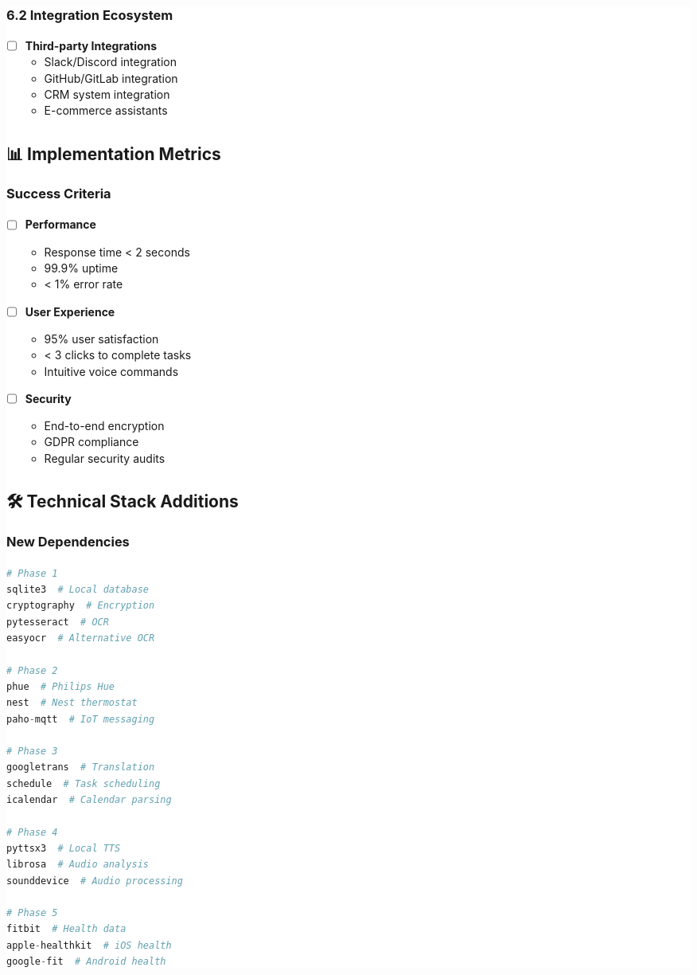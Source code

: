 ### 6.2 Integration Ecosystem
- [ ] **Third-party Integrations**
  - Slack/Discord integration
  - GitHub/GitLab integration
  - CRM system integration
  - E-commerce assistants

## 📊 **Implementation Metrics**

### Success Criteria
- [ ] **Performance**
  - Response time < 2 seconds
  - 99.9% uptime
  - < 1% error rate

- [ ] **User Experience**
  - 95% user satisfaction
  - < 3 clicks to complete tasks
  - Intuitive voice commands

- [ ] **Security**
  - End-to-end encryption
  - GDPR compliance
  - Regular security audits

## 🛠 **Technical Stack Additions**

### New Dependencies
```python
# Phase 1
sqlite3  # Local database
cryptography  # Encryption
pytesseract  # OCR
easyocr  # Alternative OCR

# Phase 2
phue  # Philips Hue
nest  # Nest thermostat
paho-mqtt  # IoT messaging

# Phase 3
googletrans  # Translation
schedule  # Task scheduling
icalendar  # Calendar parsing

# Phase 4
pyttsx3  # Local TTS
librosa  # Audio analysis
sounddevice  # Audio processing

# Phase 5
fitbit  # Health data
apple-healthkit  # iOS health
google-fit  # Android health
```
